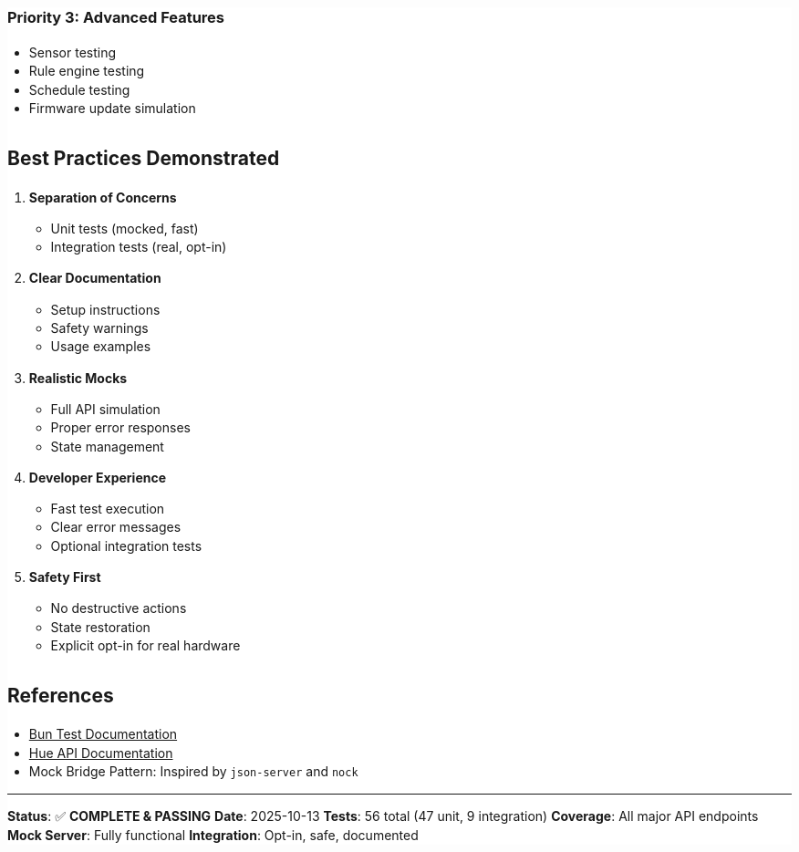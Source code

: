 ### Priority 3: Advanced Features
- Sensor testing
- Rule engine testing
- Schedule testing
- Firmware update simulation

## Best Practices Demonstrated

1. **Separation of Concerns**
   - Unit tests (mocked, fast)
   - Integration tests (real, opt-in)

2. **Clear Documentation**
   - Setup instructions
   - Safety warnings
   - Usage examples

3. **Realistic Mocks**
   - Full API simulation
   - Proper error responses
   - State management

4. **Developer Experience**
   - Fast test execution
   - Clear error messages
   - Optional integration tests

5. **Safety First**
   - No destructive actions
   - State restoration
   - Explicit opt-in for real hardware

## References

- [Bun Test Documentation](https://bun.sh/docs/cli/test)
- [Hue API Documentation](https://developers.meethue.com/develop/hue-api/)
- Mock Bridge Pattern: Inspired by `json-server` and `nock`

---

**Status**: ✅ **COMPLETE & PASSING**
**Date**: 2025-10-13
**Tests**: 56 total (47 unit, 9 integration)
**Coverage**: All major API endpoints
**Mock Server**: Fully functional
**Integration**: Opt-in, safe, documented

